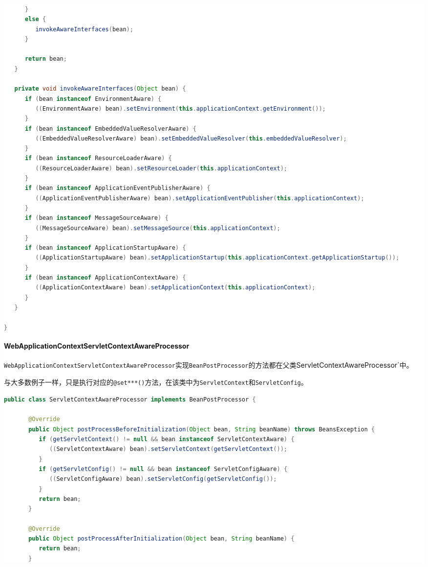 ```java
      }
      else {
         invokeAwareInterfaces(bean);
      }

      return bean;
   }

   private void invokeAwareInterfaces(Object bean) {
      if (bean instanceof EnvironmentAware) {
         ((EnvironmentAware) bean).setEnvironment(this.applicationContext.getEnvironment());
      }
      if (bean instanceof EmbeddedValueResolverAware) {
         ((EmbeddedValueResolverAware) bean).setEmbeddedValueResolver(this.embeddedValueResolver);
      }
      if (bean instanceof ResourceLoaderAware) {
         ((ResourceLoaderAware) bean).setResourceLoader(this.applicationContext);
      }
      if (bean instanceof ApplicationEventPublisherAware) {
         ((ApplicationEventPublisherAware) bean).setApplicationEventPublisher(this.applicationContext);
      }
      if (bean instanceof MessageSourceAware) {
         ((MessageSourceAware) bean).setMessageSource(this.applicationContext);
      }
      if (bean instanceof ApplicationStartupAware) {
         ((ApplicationStartupAware) bean).setApplicationStartup(this.applicationContext.getApplicationStartup());
      }
      if (bean instanceof ApplicationContextAware) {
         ((ApplicationContextAware) bean).setApplicationContext(this.applicationContext);
      }
   }

}
```



#### WebApplicationContextServletContextAwareProcessor

`WebApplicationContextServletContextAwareProcessor`实现`BeanPostProcessor`的方法都在父类ServletContextAwareProcessor`中。

与大多数例子一样，只是执行对应的`@set***()`方法，在该类中为`ServletContext`和`ServletConfig`。

```java
public class ServletContextAwareProcessor implements BeanPostProcessor {

       @Override
       public Object postProcessBeforeInitialization(Object bean, String beanName) throws BeansException {
          if (getServletContext() != null && bean instanceof ServletContextAware) {
             ((ServletContextAware) bean).setServletContext(getServletContext());
          }
          if (getServletConfig() != null && bean instanceof ServletConfigAware) {
             ((ServletConfigAware) bean).setServletConfig(getServletConfig());
          }
          return bean;
       }

       @Override
       public Object postProcessAfterInitialization(Object bean, String beanName) {
          return bean;
       }
```